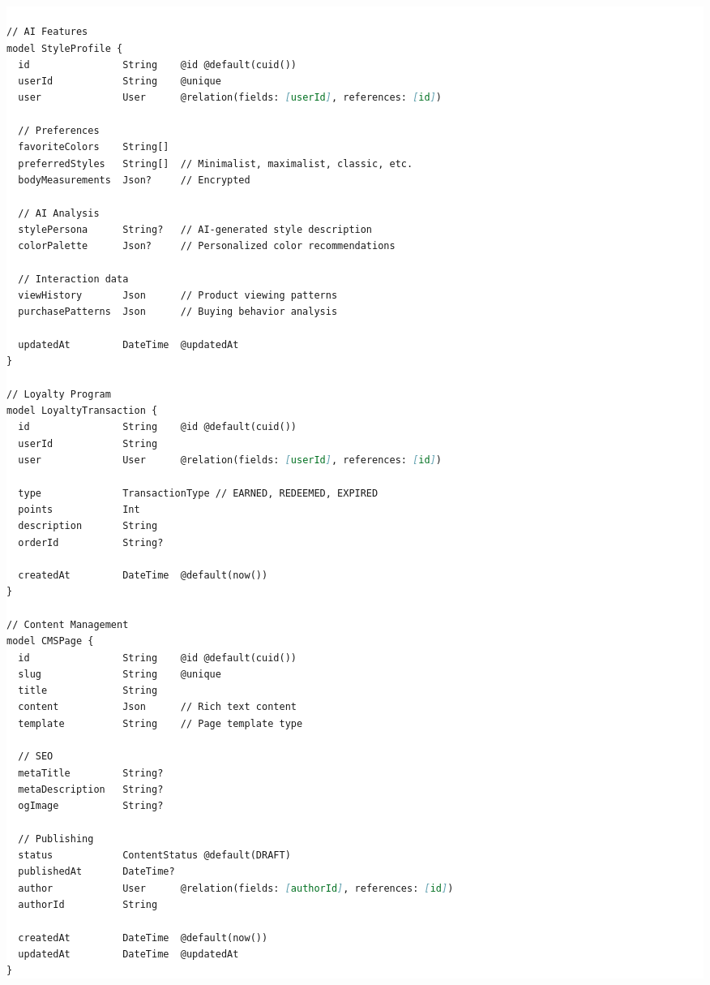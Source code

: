 ```markdown

// AI Features
model StyleProfile {
  id                String    @id @default(cuid())
  userId            String    @unique
  user              User      @relation(fields: [userId], references: [id])
  
  // Preferences
  favoriteColors    String[]
  preferredStyles   String[]  // Minimalist, maximalist, classic, etc.
  bodyMeasurements  Json?     // Encrypted
  
  // AI Analysis
  stylePersona      String?   // AI-generated style description
  colorPalette      Json?     // Personalized color recommendations
  
  // Interaction data
  viewHistory       Json      // Product viewing patterns
  purchasePatterns  Json      // Buying behavior analysis
  
  updatedAt         DateTime  @updatedAt
}

// Loyalty Program
model LoyaltyTransaction {
  id                String    @id @default(cuid())
  userId            String
  user              User      @relation(fields: [userId], references: [id])
  
  type              TransactionType // EARNED, REDEEMED, EXPIRED
  points            Int
  description       String
  orderId           String?
  
  createdAt         DateTime  @default(now())
}

// Content Management
model CMSPage {
  id                String    @id @default(cuid())
  slug              String    @unique
  title             String
  content           Json      // Rich text content
  template          String    // Page template type
  
  // SEO
  metaTitle         String?
  metaDescription   String?
  ogImage           String?
  
  // Publishing
  status            ContentStatus @default(DRAFT)
  publishedAt       DateTime?
  author            User      @relation(fields: [authorId], references: [id])
  authorId          String
  
  createdAt         DateTime  @default(now())
  updatedAt         DateTime  @updatedAt
}
```
